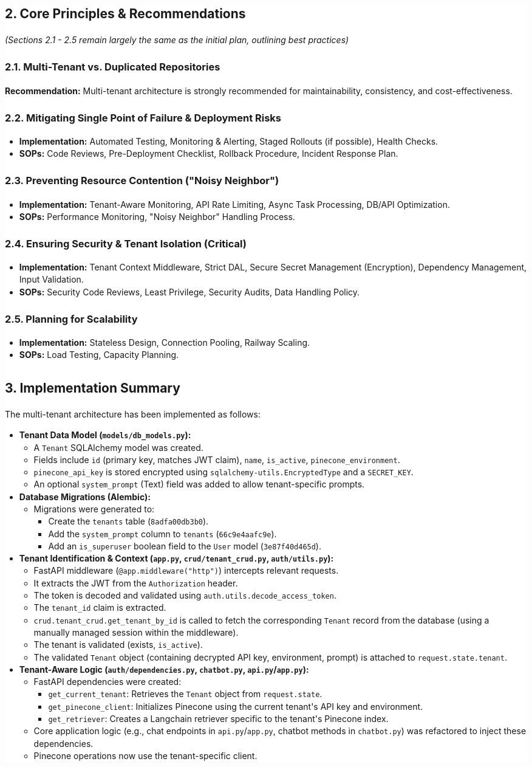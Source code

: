 ## 2. Core Principles & Recommendations

*(Sections 2.1 - 2.5 remain largely the same as the initial plan, outlining best practices)*

### 2.1. Multi-Tenant vs. Duplicated Repositories
**Recommendation:** Multi-tenant architecture is strongly recommended for maintainability, consistency, and cost-effectiveness.

### 2.2. Mitigating Single Point of Failure & Deployment Risks
*   **Implementation:** Automated Testing, Monitoring & Alerting, Staged Rollouts (if possible), Health Checks.
*   **SOPs:** Code Reviews, Pre-Deployment Checklist, Rollback Procedure, Incident Response Plan.

### 2.3. Preventing Resource Contention ("Noisy Neighbor")
*   **Implementation:** Tenant-Aware Monitoring, API Rate Limiting, Async Task Processing, DB/API Optimization.
*   **SOPs:** Performance Monitoring, "Noisy Neighbor" Handling Process.

### 2.4. Ensuring Security & Tenant Isolation (Critical)
*   **Implementation:** Tenant Context Middleware, Strict DAL, Secure Secret Management (Encryption), Dependency Management, Input Validation.
*   **SOPs:** Security Code Reviews, Least Privilege, Security Audits, Data Handling Policy.

### 2.5. Planning for Scalability
*   **Implementation:** Stateless Design, Connection Pooling, Railway Scaling.
*   **SOPs:** Load Testing, Capacity Planning.

## 3. Implementation Summary

The multi-tenant architecture has been implemented as follows:

*   **Tenant Data Model (`models/db_models.py`):**
    *   A `Tenant` SQLAlchemy model was created.
    *   Fields include `id` (primary key, matches JWT claim), `name`, `is_active`, `pinecone_environment`.
    *   `pinecone_api_key` is stored encrypted using `sqlalchemy-utils.EncryptedType` and a `SECRET_KEY`.
    *   An optional `system_prompt` (Text) field was added to allow tenant-specific prompts.
*   **Database Migrations (Alembic):**
    *   Migrations were generated to:
        *   Create the `tenants` table (`8adfa00db3b0`).
        *   Add the `system_prompt` column to `tenants` (`66c9e4aafc9e`).
        *   Add an `is_superuser` boolean field to the `User` model (`3e87f40d465d`).
*   **Tenant Identification & Context (`app.py`, `crud/tenant_crud.py`, `auth/utils.py`):**
    *   FastAPI middleware (`@app.middleware("http")`) intercepts relevant requests.
    *   It extracts the JWT from the `Authorization` header.
    *   The token is decoded and validated using `auth.utils.decode_access_token`.
    *   The `tenant_id` claim is extracted.
    *   `crud.tenant_crud.get_tenant_by_id` is called to fetch the corresponding `Tenant` record from the database (using a manually managed session within the middleware).
    *   The tenant is validated (exists, `is_active`).
    *   The validated `Tenant` object (containing decrypted API key, environment, prompt) is attached to `request.state.tenant`.
*   **Tenant-Aware Logic (`auth/dependencies.py`, `chatbot.py`, `api.py`/`app.py`):**
    *   FastAPI dependencies were created:
        *   `get_current_tenant`: Retrieves the `Tenant` object from `request.state`.
        *   `get_pinecone_client`: Initializes Pinecone using the current tenant's API key and environment.
        *   `get_retriever`: Creates a Langchain retriever specific to the tenant's Pinecone index.
    *   Core application logic (e.g., chat endpoints in `api.py`/`app.py`, chatbot methods in `chatbot.py`) was refactored to inject these dependencies.
    *   Pinecone operations now use the tenant-specific client.